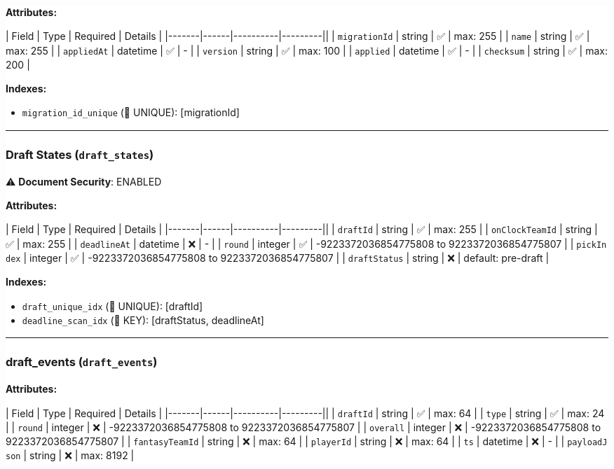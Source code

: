 **Attributes:**

| Field | Type | Required | Details |
|-------|------|----------|---------||
| `migrationId` | string | ✅ | max: 255 |
| `name` | string | ✅ | max: 255 |
| `appliedAt` | datetime | ✅ | - |
| `version` | string | ✅ | max: 100 |
| `applied` | datetime | ✅ | - |
| `checksum` | string | ✅ | max: 200 |

**Indexes:**

- `migration_id_unique` (🔑 UNIQUE): [migrationId]

---

### Draft States (`draft_states`)

⚠️ **Document Security**: ENABLED

**Attributes:**

| Field | Type | Required | Details |
|-------|------|----------|---------||
| `draftId` | string | ✅ | max: 255 |
| `onClockTeamId` | string | ✅ | max: 255 |
| `deadlineAt` | datetime | ❌ | - |
| `round` | integer | ✅ | -9223372036854775808 to 9223372036854775807 |
| `pickIndex` | integer | ✅ | -9223372036854775808 to 9223372036854775807 |
| `draftStatus` | string | ❌ | default: pre-draft |

**Indexes:**

- `draft_unique_idx` (🔑 UNIQUE): [draftId]
- `deadline_scan_idx` (📍 KEY): [draftStatus, deadlineAt]

---

### draft_events (`draft_events`)

**Attributes:**

| Field | Type | Required | Details |
|-------|------|----------|---------||
| `draftId` | string | ✅ | max: 64 |
| `type` | string | ✅ | max: 24 |
| `round` | integer | ❌ | -9223372036854775808 to 9223372036854775807 |
| `overall` | integer | ❌ | -9223372036854775808 to 9223372036854775807 |
| `fantasyTeamId` | string | ❌ | max: 64 |
| `playerId` | string | ❌ | max: 64 |
| `ts` | datetime | ❌ | - |
| `payloadJson` | string | ❌ | max: 8192 |
